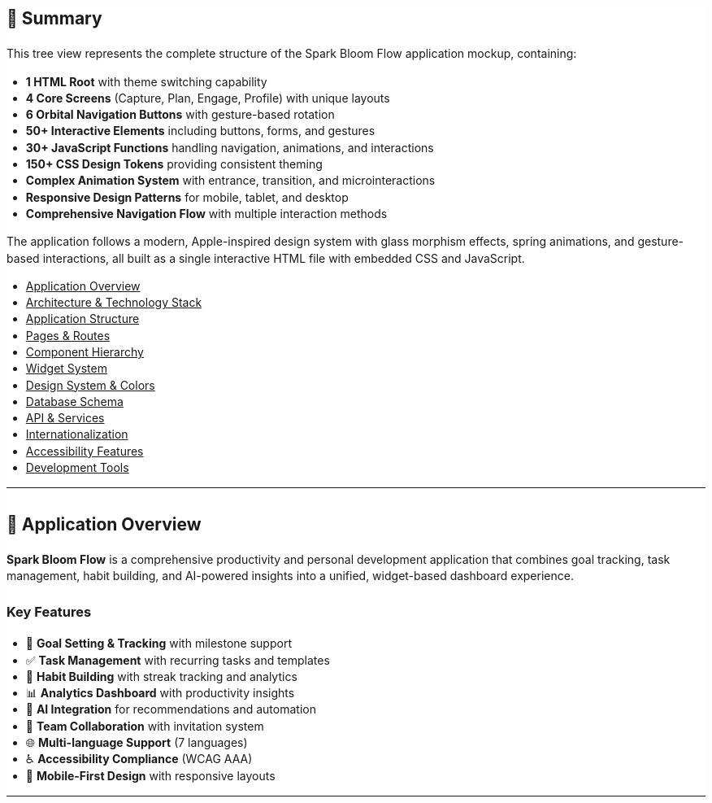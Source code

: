 ## 🎯 Summary

This tree view represents the complete structure of the Spark Bloom Flow application mockup, containing:

- **1 HTML Root** with theme switching capability
- **4 Core Screens** (Capture, Plan, Engage, Profile) with unique layouts
- **6 Orbital Navigation Buttons** with gesture-based rotation
- **50+ Interactive Elements** including buttons, forms, and gestures
- **30+ JavaScript Functions** handling navigation, animations, and interactions
- **150+ CSS Design Tokens** providing consistent theming
- **Complex Animation System** with entrance, transition, and microinteractions
- **Responsive Design Patterns** for mobile, tablet, and desktop
- **Comprehensive Navigation Flow** with multiple interaction methods

The application follows a modern, Apple-inspired design system with glass morphism effects, spring animations, and gesture-based interactions, all built as a single interactive HTML file with embedded CSS and JavaScript.

- [Application Overview](#application-overview)
- [Architecture & Technology Stack](#architecture--technology-stack)
- [Application Structure](#application-structure)
- [Pages & Routes](#pages--routes)
- [Component Hierarchy](#component-hierarchy)
- [Widget System](#widget-system)
- [Design System & Colors](#design-system--colors)
- [Database Schema](#database-schema)
- [API & Services](#api--services)
- [Internationalization](#internationalization)
- [Accessibility Features](#accessibility-features)
- [Development Tools](#development-tools)

---

## 🎯 Application Overview

**Spark Bloom Flow** is a comprehensive productivity and personal development application that combines goal tracking, task management, habit building, and AI-powered insights into a unified, widget-based dashboard experience.

### Key Features
- 🎯 **Goal Setting & Tracking** with milestone support
- ✅ **Task Management** with recurring tasks and templates
- 🔄 **Habit Building** with streak tracking and analytics
- 📊 **Analytics Dashboard** with productivity insights
- 🤖 **AI Integration** for recommendations and automation
- 👥 **Team Collaboration** with invitation system
- 🌐 **Multi-language Support** (7 languages)
- ♿ **Accessibility Compliance** (WCAG AAA)
- 📱 **Mobile-First Design** with responsive layouts

---

